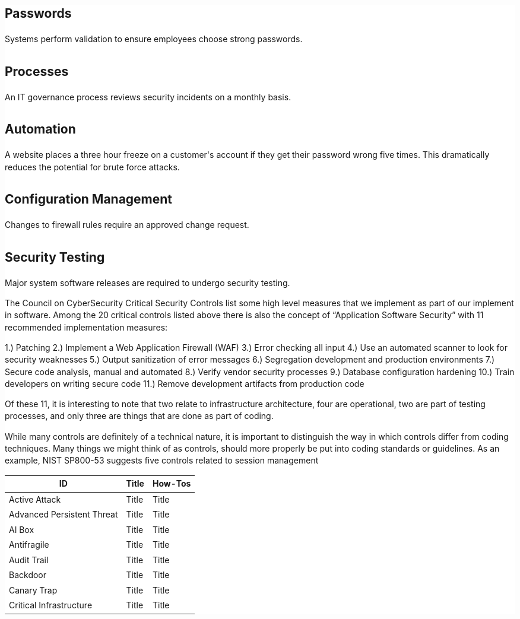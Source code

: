 ## Passwords

Systems perform validation to ensure employees choose strong passwords.

## Processes

An IT governance process reviews security incidents on a monthly basis.

## Automation

A website places a three hour freeze on a customer's account if they get their password wrong five times. This dramatically reduces the potential for brute force attacks.

## Configuration Management

Changes to firewall rules require an approved change request.

## Security Testing

Major system software releases are required to undergo security testing.


The Council on CyberSecurity Critical Security Controls list some high level measures that we implement as part of our  implement in software. Among the 20 critical controls listed above there is also the concept of  “Application Software Security” with 11 recommended implementation measures:

1.) Patching
2.) Implement a Web Application Firewall (WAF)
3.) Error checking all input
4.) Use an automated scanner to look for security weaknesses
5.) Output sanitization of error messages
6.) Segregation development and production environments
7.) Secure code analysis, manual and automated
8.) Verify vendor security processes
9.) Database configuration hardening
10.) Train developers on writing secure code
11.) Remove development artifacts from production code

Of these 11, it is interesting to note that two relate to infrastructure architecture, four are operational, two are part of testing processes, and only three are things that are done as part of coding.

While many controls are definitely of a technical nature, it is important to distinguish the way in which controls differ from coding techniques. Many things we might think of as controls, should more properly be put into coding standards or guidelines. As an example, NIST SP800-53 suggests five controls related to session management




| ID      | Title | How-Tos |
| ----------- | ----------- | ----------- |
| Active Attack | Title       |Title       |
| Advanced Persistent Threat | Title       |Title       |
| AI Box | Title       |Title       |
| Antifragile | Title       |Title       |
| Audit Trail | Title       |Title       |
| Backdoor | Title       |Title       |
| Canary Trap | Title       |Title       |
| Critical Infrastructure | Title       |Title       |